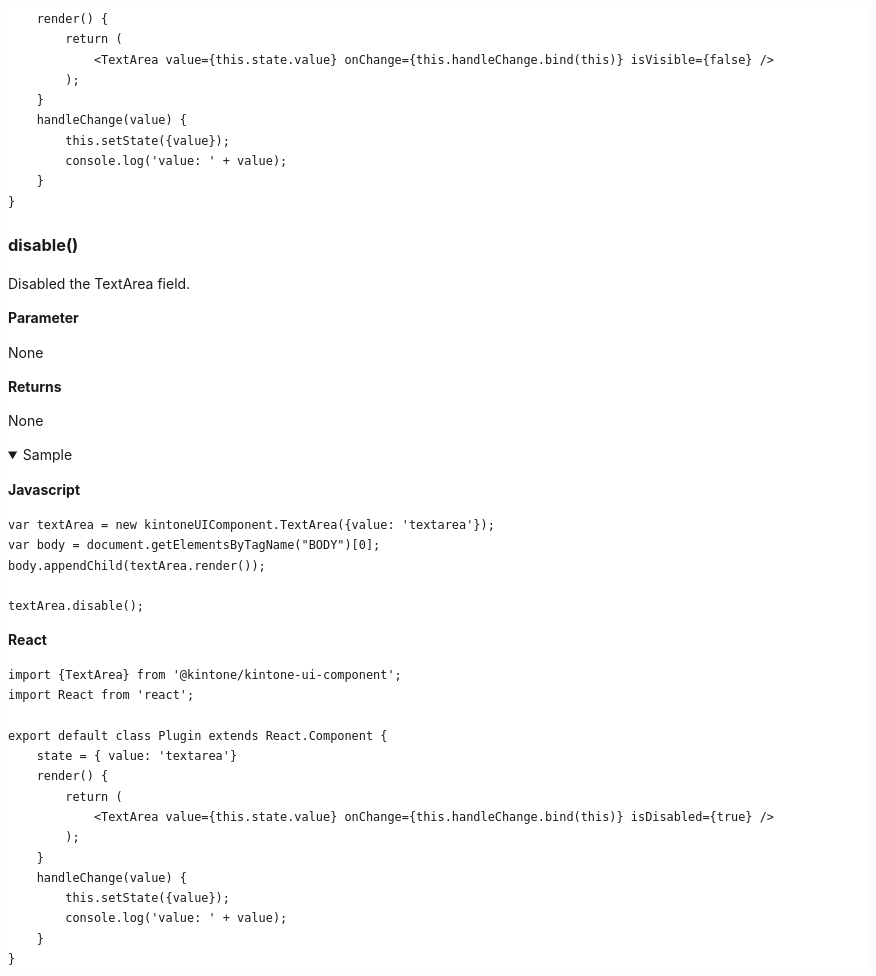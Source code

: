 ```
    render() {
        return (
            <TextArea value={this.state.value} onChange={this.handleChange.bind(this)} isVisible={false} />
        );
    }
    handleChange(value) {
        this.setState({value});
        console.log('value: ' + value);
    }
}

```
</details>

### disable()
Disabled the TextArea field.

**Parameter**

None

**Returns**

None

<details class="tab-container" open>
<Summary>Sample</Summary>

**Javascript**
```
var textArea = new kintoneUIComponent.TextArea({value: 'textarea'});
var body = document.getElementsByTagName("BODY")[0];
body.appendChild(textArea.render());

textArea.disable();
```
**React**
```
import {TextArea} from '@kintone/kintone-ui-component';
import React from 'react';
 
export default class Plugin extends React.Component {
    state = { value: 'textarea'}
    render() {
        return (
            <TextArea value={this.state.value} onChange={this.handleChange.bind(this)} isDisabled={true} />
        );
    }
    handleChange(value) {
        this.setState({value});
        console.log('value: ' + value);
    }
}

```
</details>
